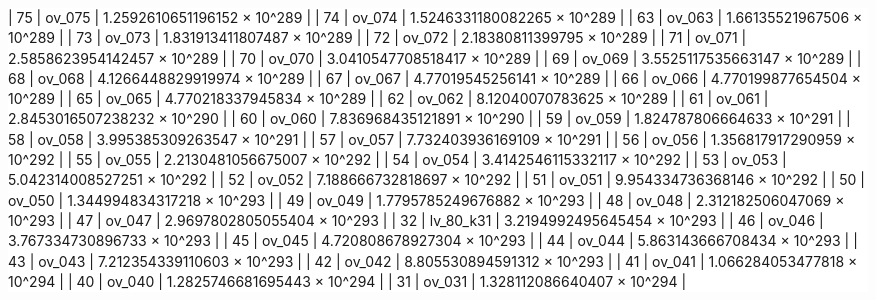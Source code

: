 | 75 | ov_075 | 1.2592610651196152 × 10^289 |
| 74 | ov_074 | 1.5246331180082265 × 10^289 |
| 63 | ov_063 | 1.66135521967506 × 10^289 |
| 73 | ov_073 | 1.831913411807487 × 10^289 |
| 72 | ov_072 | 2.18380811399795 × 10^289 |
| 71 | ov_071 | 2.5858623954142457 × 10^289 |
| 70 | ov_070 | 3.0410547708518417 × 10^289 |
| 69 | ov_069 | 3.5525117535663147 × 10^289 |
| 68 | ov_068 | 4.1266448829919974 × 10^289 |
| 67 | ov_067 | 4.77019545256141 × 10^289 |
| 66 | ov_066 | 4.770199877654504 × 10^289 |
| 65 | ov_065 | 4.770218337945834 × 10^289 |
| 62 | ov_062 | 8.12040070783625 × 10^289 |
| 61 | ov_061 | 2.8453016507238232 × 10^290 |
| 60 | ov_060 | 7.836968435121891 × 10^290 |
| 59 | ov_059 | 1.824787806664633 × 10^291 |
| 58 | ov_058 | 3.995385309263547 × 10^291 |
| 57 | ov_057 | 7.732403936169109 × 10^291 |
| 56 | ov_056 | 1.356817917290959 × 10^292 |
| 55 | ov_055 | 2.2130481056675007 × 10^292 |
| 54 | ov_054 | 3.4142546115332117 × 10^292 |
| 53 | ov_053 | 5.042314008527251 × 10^292 |
| 52 | ov_052 | 7.188666732818697 × 10^292 |
| 51 | ov_051 | 9.954334736368146 × 10^292 |
| 50 | ov_050 | 1.344994834317218 × 10^293 |
| 49 | ov_049 | 1.7795785249676882 × 10^293 |
| 48 | ov_048 | 2.312182506047069 × 10^293 |
| 47 | ov_047 | 2.9697802805055404 × 10^293 |
| 32 | lv_80_k31 | 3.2194992495645454 × 10^293 |
| 46 | ov_046 | 3.767334730896733 × 10^293 |
| 45 | ov_045 | 4.720808678927304 × 10^293 |
| 44 | ov_044 | 5.863143666708434 × 10^293 |
| 43 | ov_043 | 7.212354339110603 × 10^293 |
| 42 | ov_042 | 8.805530894591312 × 10^293 |
| 41 | ov_041 | 1.066284053477818 × 10^294 |
| 40 | ov_040 | 1.2825746681695443 × 10^294 |
| 31 | ov_031 | 1.328112086640407 × 10^294 |